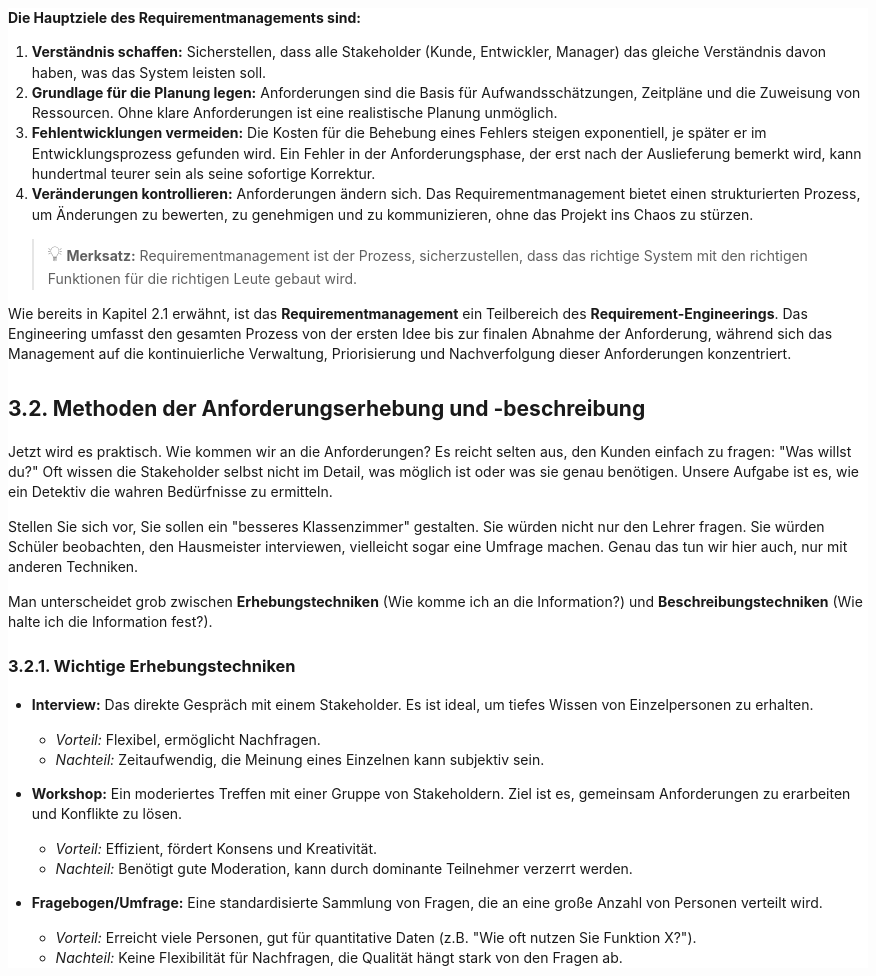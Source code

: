 **Die Hauptziele des Requirementmanagements sind:**

1.  **Verständnis schaffen:** Sicherstellen, dass alle Stakeholder (Kunde, Entwickler, Manager) das gleiche Verständnis davon haben, was das System leisten soll.
2.  **Grundlage für die Planung legen:** Anforderungen sind die Basis für Aufwandsschätzungen, Zeitpläne und die Zuweisung von Ressourcen. Ohne klare Anforderungen ist eine realistische Planung unmöglich.
3.  **Fehlentwicklungen vermeiden:** Die Kosten für die Behebung eines Fehlers steigen exponentiell, je später er im Entwicklungsprozess gefunden wird. Ein Fehler in der Anforderungsphase, der erst nach der Auslieferung bemerkt wird, kann hundertmal teurer sein als seine sofortige Korrektur.
4.  **Veränderungen kontrollieren:** Anforderungen ändern sich. Das Requirementmanagement bietet einen strukturierten Prozess, um Änderungen zu bewerten, zu genehmigen und zu kommunizieren, ohne das Projekt ins Chaos zu stürzen.

> <span style="font-size: 1.5em">:bulb:</span> **Merksatz:** Requirementmanagement ist der Prozess, sicherzustellen, dass das richtige System mit den richtigen Funktionen für die richtigen Leute gebaut wird.

Wie bereits in Kapitel 2.1 erwähnt, ist das **Requirementmanagement** ein Teilbereich des **Requirement-Engineerings**. Das Engineering umfasst den gesamten Prozess von der ersten Idee bis zur finalen Abnahme der Anforderung, während sich das Management auf die kontinuierliche Verwaltung, Priorisierung und Nachverfolgung dieser Anforderungen konzentriert.

## 3.2. Methoden der Anforderungserhebung und -beschreibung

Jetzt wird es praktisch. Wie kommen wir an die Anforderungen? Es reicht selten aus, den Kunden einfach zu fragen: "Was willst du?" Oft wissen die Stakeholder selbst nicht im Detail, was möglich ist oder was sie genau benötigen. Unsere Aufgabe ist es, wie ein Detektiv die wahren Bedürfnisse zu ermitteln.

Stellen Sie sich vor, Sie sollen ein "besseres Klassenzimmer" gestalten. Sie würden nicht nur den Lehrer fragen. Sie würden Schüler beobachten, den Hausmeister interviewen, vielleicht sogar eine Umfrage machen. Genau das tun wir hier auch, nur mit anderen Techniken.

Man unterscheidet grob zwischen **Erhebungstechniken** (Wie komme ich an die Information?) und **Beschreibungstechniken** (Wie halte ich die Information fest?).

### 3.2.1. Wichtige Erhebungstechniken

-   **Interview:** Das direkte Gespräch mit einem Stakeholder. Es ist ideal, um tiefes Wissen von Einzelpersonen zu erhalten.
    -   *Vorteil:* Flexibel, ermöglicht Nachfragen.
    -   *Nachteil:* Zeitaufwendig, die Meinung eines Einzelnen kann subjektiv sein.

-   **Workshop:** Ein moderiertes Treffen mit einer Gruppe von Stakeholdern. Ziel ist es, gemeinsam Anforderungen zu erarbeiten und Konflikte zu lösen.
    -   *Vorteil:* Effizient, fördert Konsens und Kreativität.
    -   *Nachteil:* Benötigt gute Moderation, kann durch dominante Teilnehmer verzerrt werden.

-   **Fragebogen/Umfrage:** Eine standardisierte Sammlung von Fragen, die an eine große Anzahl von Personen verteilt wird.
    -   *Vorteil:* Erreicht viele Personen, gut für quantitative Daten (z.B. "Wie oft nutzen Sie Funktion X?").
    -   *Nachteil:* Keine Flexibilität für Nachfragen, die Qualität hängt stark von den Fragen ab.
